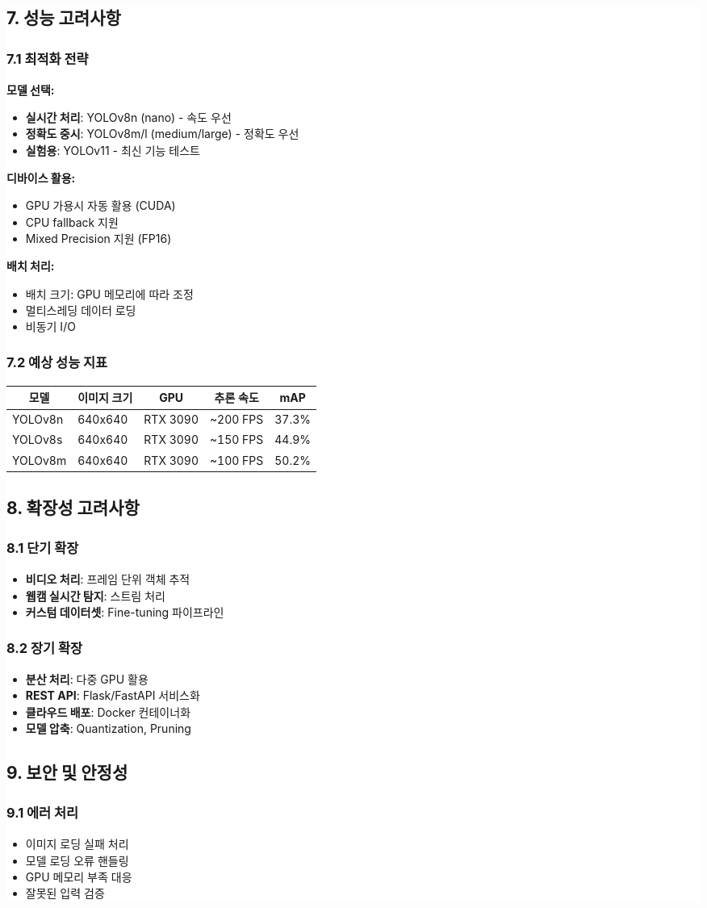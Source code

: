 ## 7. 성능 고려사항

### 7.1 최적화 전략

**모델 선택:**
- **실시간 처리**: YOLOv8n (nano) - 속도 우선
- **정확도 중시**: YOLOv8m/l (medium/large) - 정확도 우선
- **실험용**: YOLOv11 - 최신 기능 테스트

**디바이스 활용:**
- GPU 가용시 자동 활용 (CUDA)
- CPU fallback 지원
- Mixed Precision 지원 (FP16)

**배치 처리:**
- 배치 크기: GPU 메모리에 따라 조정
- 멀티스레딩 데이터 로딩
- 비동기 I/O

### 7.2 예상 성능 지표

| 모델 | 이미지 크기 | GPU | 추론 속도 | mAP |
|-----|-----------|-----|---------|-----|
| YOLOv8n | 640x640 | RTX 3090 | ~200 FPS | 37.3% |
| YOLOv8s | 640x640 | RTX 3090 | ~150 FPS | 44.9% |
| YOLOv8m | 640x640 | RTX 3090 | ~100 FPS | 50.2% |

## 8. 확장성 고려사항

### 8.1 단기 확장

- **비디오 처리**: 프레임 단위 객체 추적
- **웹캠 실시간 탐지**: 스트림 처리
- **커스텀 데이터셋**: Fine-tuning 파이프라인

### 8.2 장기 확장

- **분산 처리**: 다중 GPU 활용
- **REST API**: Flask/FastAPI 서비스화
- **클라우드 배포**: Docker 컨테이너화
- **모델 압축**: Quantization, Pruning

## 9. 보안 및 안정성

### 9.1 에러 처리

- 이미지 로딩 실패 처리
- 모델 로딩 오류 핸들링
- GPU 메모리 부족 대응
- 잘못된 입력 검증
